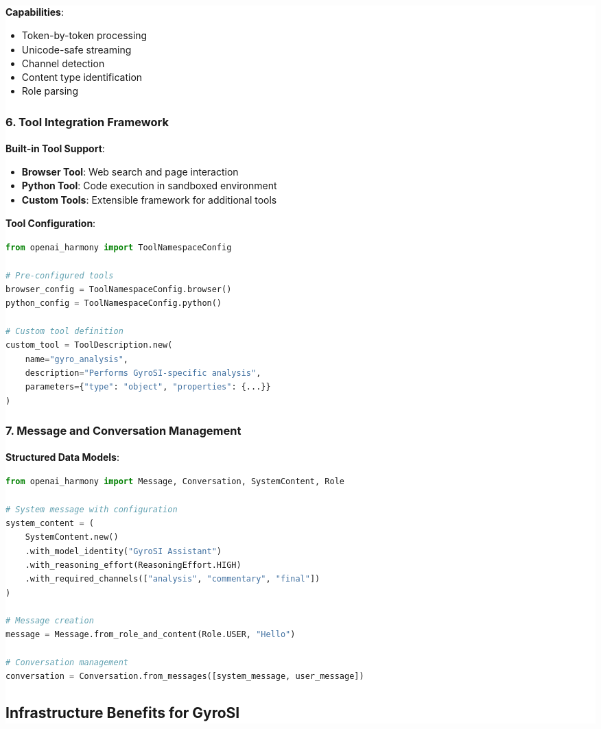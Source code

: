 **Capabilities**:
- Token-by-token processing
- Unicode-safe streaming
- Channel detection
- Content type identification
- Role parsing

### 6. Tool Integration Framework

**Built-in Tool Support**:
- **Browser Tool**: Web search and page interaction
- **Python Tool**: Code execution in sandboxed environment
- **Custom Tools**: Extensible framework for additional tools

**Tool Configuration**:
```python
from openai_harmony import ToolNamespaceConfig

# Pre-configured tools
browser_config = ToolNamespaceConfig.browser()
python_config = ToolNamespaceConfig.python()

# Custom tool definition
custom_tool = ToolDescription.new(
    name="gyro_analysis",
    description="Performs GyroSI-specific analysis",
    parameters={"type": "object", "properties": {...}}
)
```

### 7. Message and Conversation Management

**Structured Data Models**:
```python
from openai_harmony import Message, Conversation, SystemContent, Role

# System message with configuration
system_content = (
    SystemContent.new()
    .with_model_identity("GyroSI Assistant")
    .with_reasoning_effort(ReasoningEffort.HIGH)
    .with_required_channels(["analysis", "commentary", "final"])
)

# Message creation
message = Message.from_role_and_content(Role.USER, "Hello")

# Conversation management
conversation = Conversation.from_messages([system_message, user_message])
```

## Infrastructure Benefits for GyroSI
